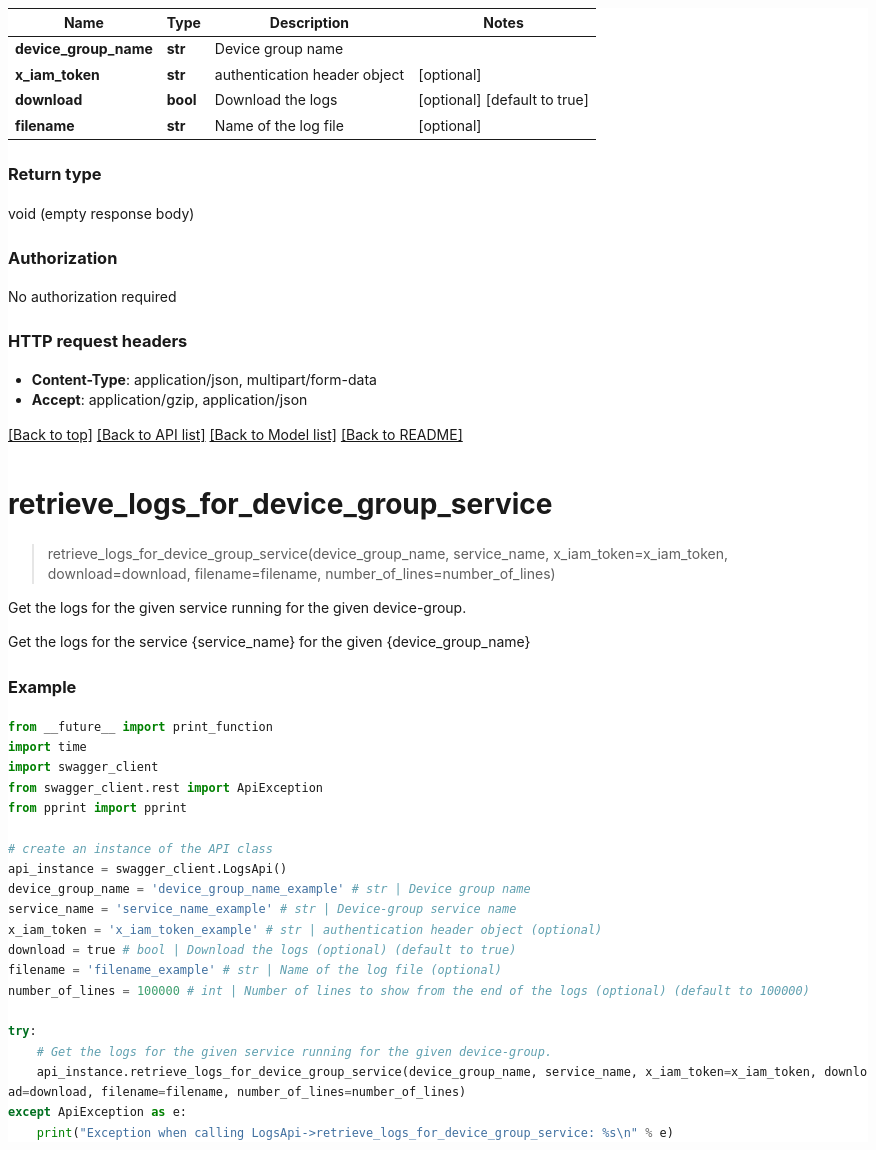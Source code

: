 Name | Type | Description  | Notes
------------- | ------------- | ------------- | -------------
 **device_group_name** | **str**| Device group name | 
 **x_iam_token** | **str**| authentication header object | [optional] 
 **download** | **bool**| Download the logs | [optional] [default to true]
 **filename** | **str**| Name of the log file | [optional] 

### Return type

void (empty response body)

### Authorization

No authorization required

### HTTP request headers

 - **Content-Type**: application/json, multipart/form-data
 - **Accept**: application/gzip, application/json

[[Back to top]](#) [[Back to API list]](../README.md#documentation-for-api-endpoints) [[Back to Model list]](../README.md#documentation-for-models) [[Back to README]](../README.md)

# **retrieve_logs_for_device_group_service**
> retrieve_logs_for_device_group_service(device_group_name, service_name, x_iam_token=x_iam_token, download=download, filename=filename, number_of_lines=number_of_lines)

Get the logs for the given service running for the given device-group.

Get the logs for the service {service_name} for the given {device_group_name}

### Example
```python
from __future__ import print_function
import time
import swagger_client
from swagger_client.rest import ApiException
from pprint import pprint

# create an instance of the API class
api_instance = swagger_client.LogsApi()
device_group_name = 'device_group_name_example' # str | Device group name
service_name = 'service_name_example' # str | Device-group service name
x_iam_token = 'x_iam_token_example' # str | authentication header object (optional)
download = true # bool | Download the logs (optional) (default to true)
filename = 'filename_example' # str | Name of the log file (optional)
number_of_lines = 100000 # int | Number of lines to show from the end of the logs (optional) (default to 100000)

try:
    # Get the logs for the given service running for the given device-group.
    api_instance.retrieve_logs_for_device_group_service(device_group_name, service_name, x_iam_token=x_iam_token, download=download, filename=filename, number_of_lines=number_of_lines)
except ApiException as e:
    print("Exception when calling LogsApi->retrieve_logs_for_device_group_service: %s\n" % e)
```
